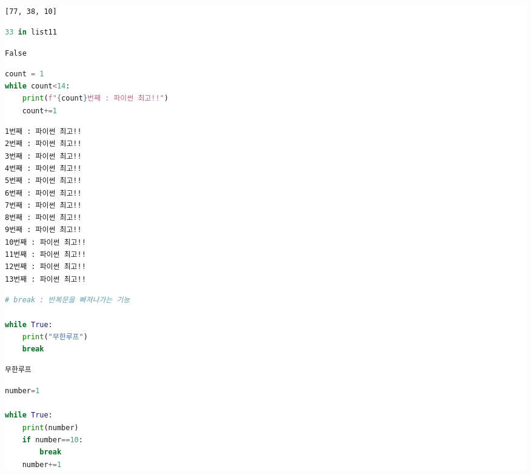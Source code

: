 

    [77, 38, 10]




```python
33 in list11
```




    False




```python
count = 1
while count<14:
    print(f"{count}번째 : 파이썬 최고!!")
    count+=1
```

    1번째 : 파이썬 최고!!
    2번째 : 파이썬 최고!!
    3번째 : 파이썬 최고!!
    4번째 : 파이썬 최고!!
    5번째 : 파이썬 최고!!
    6번째 : 파이썬 최고!!
    7번째 : 파이썬 최고!!
    8번째 : 파이썬 최고!!
    9번째 : 파이썬 최고!!
    10번째 : 파이썬 최고!!
    11번째 : 파이썬 최고!!
    12번째 : 파이썬 최고!!
    13번째 : 파이썬 최고!!
    


```python
# break : 반복문을 빠져나가는 기능

while True:
    print("무한루프")
    break
```

    무한루프
    


```python
number=1

while True:
    print(number)
    if number==10:
        break
    number+=1
```
